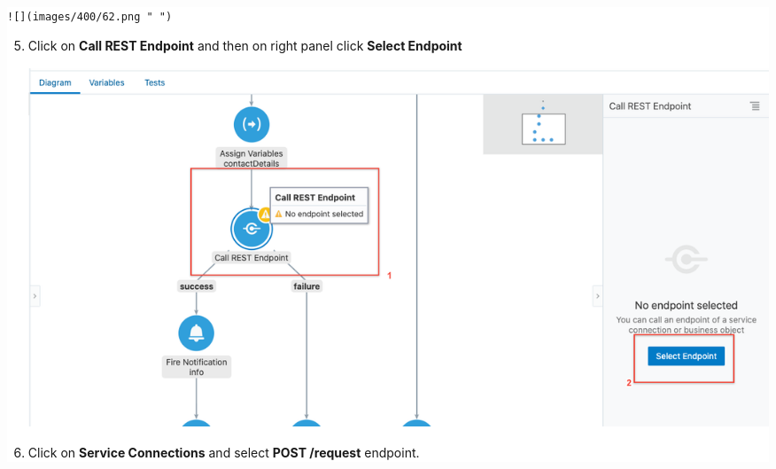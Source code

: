     ![](images/400/62.png " ")

5. Click on **Call REST Endpoint** and then on right panel click **Select Endpoint**
  
    ![](images/400/63.png " ")

6. Click on **Service Connections** and select **POST /request** endpoint.
  